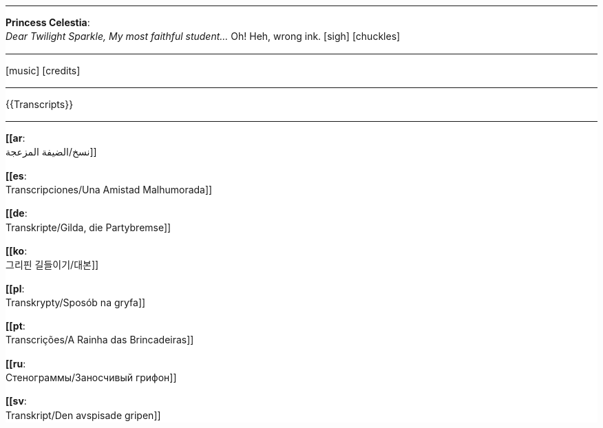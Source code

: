 ***

**Princess Celestia**:  
*Dear Twilight Sparkle,*
*My most faithful student...* Oh! Heh, wrong ink. [sigh] [chuckles]

***

[music]
[credits]

***

{{Transcripts}}

***

**[[ar**:  
نسخ/الضيفة المزعجة]]

**[[es**:  
Transcripciones/Una Amistad Malhumorada]]

**[[de**:  
Transkripte/Gilda, die Partybremse]]

**[[ko**:  
그리핀 길들이기/대본]]

**[[pl**:  
Transkrypty/Sposób na gryfa]]

**[[pt**:  
Transcrições/A Rainha das Brincadeiras]]

**[[ru**:  
Стенограммы/Заносчивый грифон]]

**[[sv**:  
Transkript/Den avspisade gripen]]
